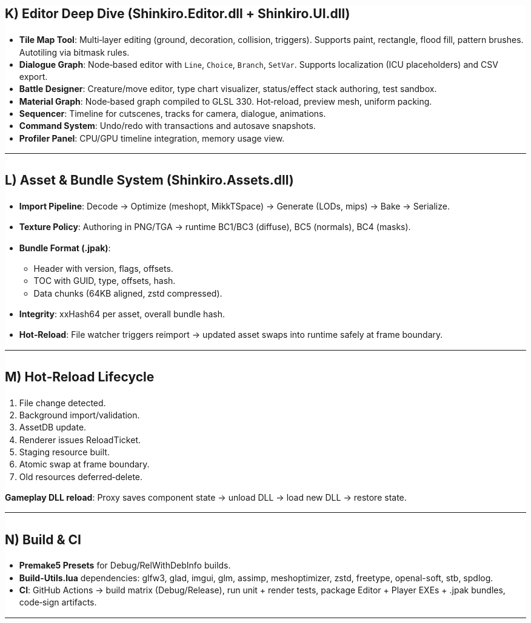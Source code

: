 
## K) Editor Deep Dive (Shinkiro.Editor.dll + Shinkiro.UI.dll)

* **Tile Map Tool**: Multi‑layer editing (ground, decoration, collision, triggers). Supports paint, rectangle, flood fill, pattern brushes. Autotiling via bitmask rules.
* **Dialogue Graph**: Node‑based editor with `Line`, `Choice`, `Branch`, `SetVar`. Supports localization (ICU placeholders) and CSV export.
* **Battle Designer**: Creature/move editor, type chart visualizer, status/effect stack authoring, test sandbox.
* **Material Graph**: Node‑based graph compiled to GLSL 330. Hot‑reload, preview mesh, uniform packing.
* **Sequencer**: Timeline for cutscenes, tracks for camera, dialogue, animations.
* **Command System**: Undo/redo with transactions and autosave snapshots.
* **Profiler Panel**: CPU/GPU timeline integration, memory usage view.

---

## L) Asset & Bundle System (Shinkiro.Assets.dll)

* **Import Pipeline**: Decode → Optimize (meshopt, MikkTSpace) → Generate (LODs, mips) → Bake → Serialize.
* **Texture Policy**: Authoring in PNG/TGA → runtime BC1/BC3 (diffuse), BC5 (normals), BC4 (masks).
* **Bundle Format (.jpak)**:

  * Header with version, flags, offsets.
  * TOC with GUID, type, offsets, hash.
  * Data chunks (64KB aligned, zstd compressed).
* **Integrity**: xxHash64 per asset, overall bundle hash.
* **Hot‑Reload**: File watcher triggers reimport → updated asset swaps into runtime safely at frame boundary.

---

## M) Hot‑Reload Lifecycle

1. File change detected.
2. Background import/validation.
3. AssetDB update.
4. Renderer issues ReloadTicket.
5. Staging resource built.
6. Atomic swap at frame boundary.
7. Old resources deferred‑delete.

**Gameplay DLL reload**: Proxy saves component state → unload DLL → load new DLL → restore state.

---

## N) Build & CI

* **Premake5 Presets** for Debug/RelWithDebInfo builds.
* **Build-Utils.lua** dependencies: glfw3, glad, imgui, glm, assimp, meshoptimizer, zstd, freetype, openal-soft, stb, spdlog.
* **CI**: GitHub Actions → build matrix (Debug/Release), run unit + render tests, package Editor + Player EXEs + .jpak bundles, code‑sign artifacts.

---